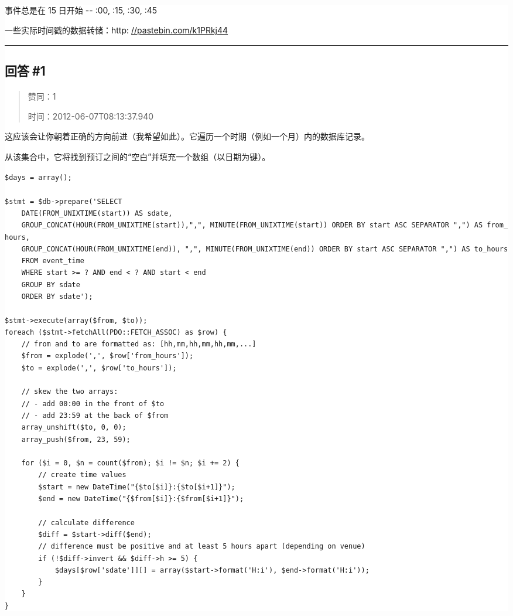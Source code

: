事件总是在 15 日开始 -- :00, :15, :30, :45

一些实际时间戳的数据转储：http: [//pastebin.com/k1PRkj44](http://pastebin.com/k1PRkj44)

* * *

## 回答 #1

> 赞同：1
> 
> 时间：2012-06-07T08:13:37.940

这应该会让你朝着正确的方向前进（我希望如此）。它遍历一个时期（例如一个月）内的数据库记录。

从该集合中，它将找到预订之间的“空白”并填充一个数组（以日期为键）。

```
$days = array();

$stmt = $db->prepare('SELECT
    DATE(FROM_UNIXTIME(start)) AS sdate,
    GROUP_CONCAT(HOUR(FROM_UNIXTIME(start)),",", MINUTE(FROM_UNIXTIME(start)) ORDER BY start ASC SEPARATOR ",") AS from_hours,
    GROUP_CONCAT(HOUR(FROM_UNIXTIME(end)), ",", MINUTE(FROM_UNIXTIME(end)) ORDER BY start ASC SEPARATOR ",") AS to_hours
    FROM event_time
    WHERE start >= ? AND end < ? AND start < end
    GROUP BY sdate
    ORDER BY sdate');

$stmt->execute(array($from, $to));
foreach ($stmt->fetchAll(PDO::FETCH_ASSOC) as $row) {
    // from and to are formatted as: [hh,mm,hh,mm,hh,mm,...]
    $from = explode(',', $row['from_hours']);
    $to = explode(',', $row['to_hours']);

    // skew the two arrays:
    // - add 00:00 in the front of $to
    // - add 23:59 at the back of $from
    array_unshift($to, 0, 0);
    array_push($from, 23, 59);

    for ($i = 0, $n = count($from); $i != $n; $i += 2) {
        // create time values
        $start = new DateTime("{$to[$i]}:{$to[$i+1]}");
        $end = new DateTime("{$from[$i]}:{$from[$i+1]}");

        // calculate difference
        $diff = $start->diff($end);
        // difference must be positive and at least 5 hours apart (depending on venue)
        if (!$diff->invert && $diff->h >= 5) {
            $days[$row['sdate']][] = array($start->format('H:i'), $end->format('H:i'));
        }
    }
} 
```
